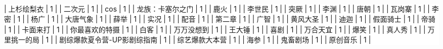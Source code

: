 | 上杉绘梨衣 | 1 |
| 二次元 | 1 |
| cos | 1 |
| 龙族：卡塞尔之门 | 1 |
| 鹿火 | 1 |
| 李世民 | 1 |
| 突厥 | 1 |
| 李渊 | 1 |
| 唐朝 | 1 |
| 瓦岗寨 | 1 |
| 李密 | 1 |
| 杨广 | 1 |
| 大唐气象 | 1 |
| 薛举 | 1 |
| 实况 | 1 |
| 配音 | 1 |
| 第二章 | 1 |
| 广智 | 1 |
| 黄风大圣 | 1 |
| 迪迦 | 1 |
| 假面骑士 | 1 |
| 帝骑 | 1 |
| 卡面来打 | 1 |
| 你最喜欢的特摄 | 1 |
| 白客 | 1 |
| 万万没想到 | 1 |
| 王大锤 | 1 |
| 喜剧 | 1 |
| 万合天宜 | 1 |
| 爆笑 | 1 |
| 真人秀 | 1 |
| 万里挑一的局 | 1 |
| 剧综爆款夏令营-UP影剧综指南 | 1 |
| 综艺爆款大本营 | 1 |
| 海参 | 1 |
| 鬼畜剧场 | 1 |
| 原创音乐 | 1 |